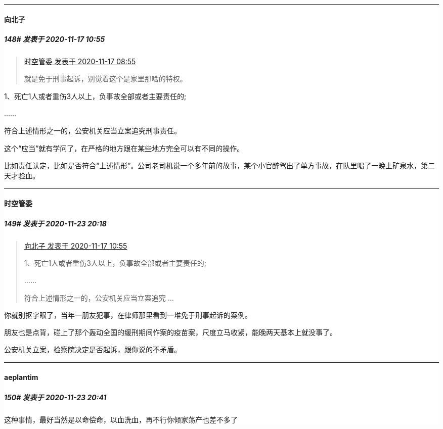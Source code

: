 


*****

####  向北子  
##### 148#       发表于 2020-11-17 10:55



<blockquote><a href="httphttps://bbs.saraba1st.com/2b/forum.php?mod=redirect&amp;goto=findpost&amp;pid=49418277&amp;ptid=1967498" target="_blank">时空管委 发表于 2020-11-17 08:55</a>

就是免于刑事起诉，别觉着这个是家里那啥的特权。</blockquote>
1、死亡1人或者重伤3人以上，负事故全部或者主要责任的;

……

符合上述情形之一的，公安机关应当立案追究刑事责任。

这个“应当”就有学问了，在严格的地方跟在某些地方完全可以有不同的操作。

比如责任认定，比如是否符合“上述情形”。公司老司机说一个多年前的故事，某个小官醉驾出了单方事故，在队里喝了一晚上矿泉水，第二天才验血。







*****

####  时空管委  
##### 149#       发表于 2020-11-23 20:18



<blockquote><a href="httphttps://bbs.saraba1st.com/2b/forum.php?mod=redirect&amp;goto=findpost&amp;pid=49419687&amp;ptid=1967498" target="_blank">向北子 发表于 2020-11-17 10:55</a>

1、死亡1人或者重伤3人以上，负事故全部或者主要责任的;

……

符合上述情形之一的，公安机关应当立案追究 ...</blockquote>
你就别抠字眼了，当年一朋友犯事，在律师那里看到一堆免于刑事起诉的案例。

朋友也是点背，碰上了那个轰动全国的缓刑期间作案的疫苗案，尺度立马收紧，能晚两天基本上就没事了。

公安机关立案，检察院决定是否起诉，跟你说的不矛盾。







*****

####  aeplantim  
##### 150#       发表于 2020-11-23 20:41




这种事情，最好当然是以命偿命，以血洗血，再不行你倾家荡产也差不多了
